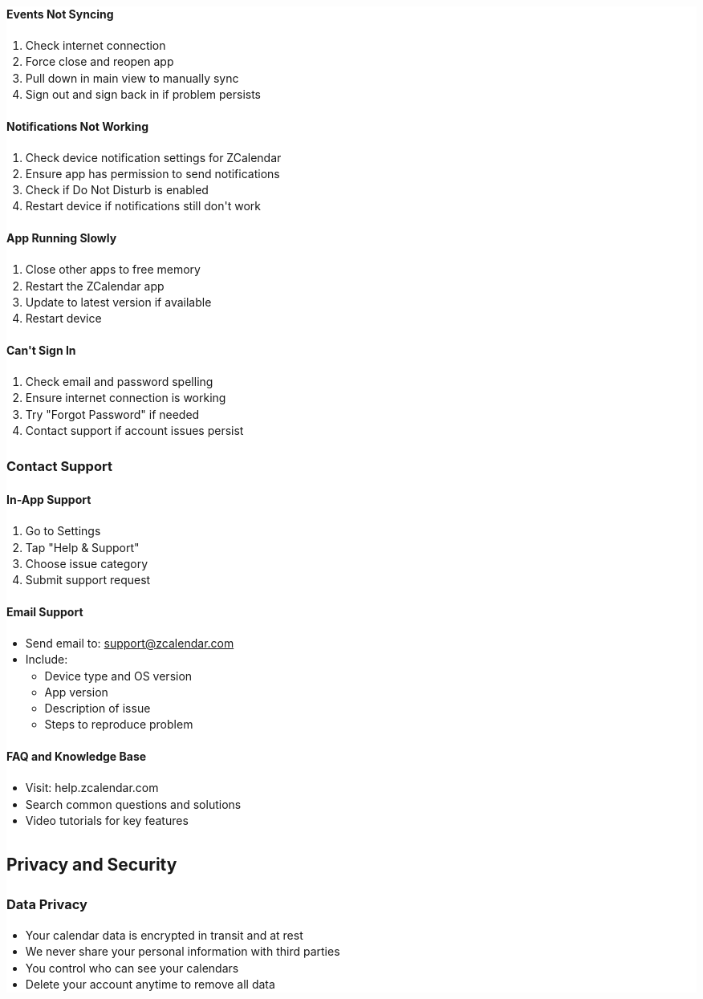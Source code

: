 #### Events Not Syncing
1. Check internet connection
2. Force close and reopen app
3. Pull down in main view to manually sync
4. Sign out and sign back in if problem persists

#### Notifications Not Working
1. Check device notification settings for ZCalendar
2. Ensure app has permission to send notifications
3. Check if Do Not Disturb is enabled
4. Restart device if notifications still don't work

#### App Running Slowly
1. Close other apps to free memory
2. Restart the ZCalendar app
3. Update to latest version if available
4. Restart device

#### Can't Sign In
1. Check email and password spelling
2. Ensure internet connection is working
3. Try "Forgot Password" if needed
4. Contact support if account issues persist

### Contact Support

#### In-App Support
1. Go to Settings
2. Tap "Help & Support"
3. Choose issue category
4. Submit support request

#### Email Support
- Send email to: support@zcalendar.com
- Include:
  - Device type and OS version
  - App version
  - Description of issue
  - Steps to reproduce problem

#### FAQ and Knowledge Base
- Visit: help.zcalendar.com
- Search common questions and solutions
- Video tutorials for key features

## Privacy and Security

### Data Privacy
- Your calendar data is encrypted in transit and at rest
- We never share your personal information with third parties
- You control who can see your calendars
- Delete your account anytime to remove all data
